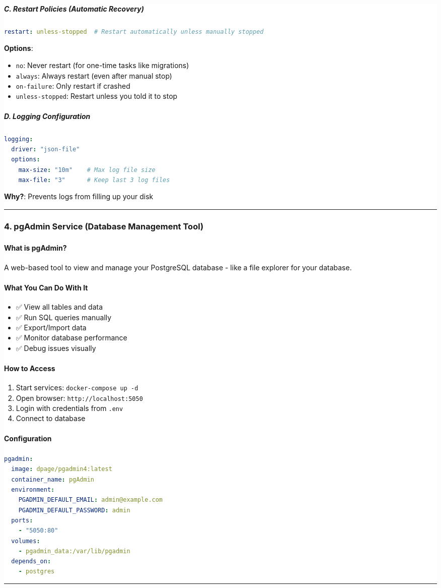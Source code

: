 ##### C. Restart Policies (Automatic Recovery)
```yaml
restart: unless-stopped  # Restart automatically unless manually stopped
```

**Options**:
- `no`: Never restart (for one-time tasks like migrations)
- `always`: Always restart (even after manual stop)
- `on-failure`: Only restart if crashed
- `unless-stopped`: Restart unless you told it to stop

##### D. Logging Configuration
```yaml
logging:
  driver: "json-file"
  options:
    max-size: "10m"    # Max log file size
    max-file: "3"      # Keep last 3 log files
```

**Why?**: Prevents logs from filling up your disk

---

### 4. **pgAdmin Service** (Database Management Tool)

#### What is pgAdmin?
A web-based tool to view and manage your PostgreSQL database - like a file explorer for your database.

#### What You Can Do With It
- ✅ View all tables and data
- ✅ Run SQL queries manually
- ✅ Export/Import data
- ✅ Monitor database performance
- ✅ Debug issues visually

#### How to Access
1. Start services: `docker-compose up -d`
2. Open browser: `http://localhost:5050`
3. Login with credentials from `.env`
4. Connect to database

#### Configuration
```yaml
pgadmin:
  image: dpage/pgadmin4:latest
  container_name: pgAdmin
  environment:
    PGADMIN_DEFAULT_EMAIL: admin@example.com
    PGADMIN_DEFAULT_PASSWORD: admin
  ports:
    - "5050:80"
  volumes:
    - pgadmin_data:/var/lib/pgadmin
  depends_on:
    - postgres
```

---